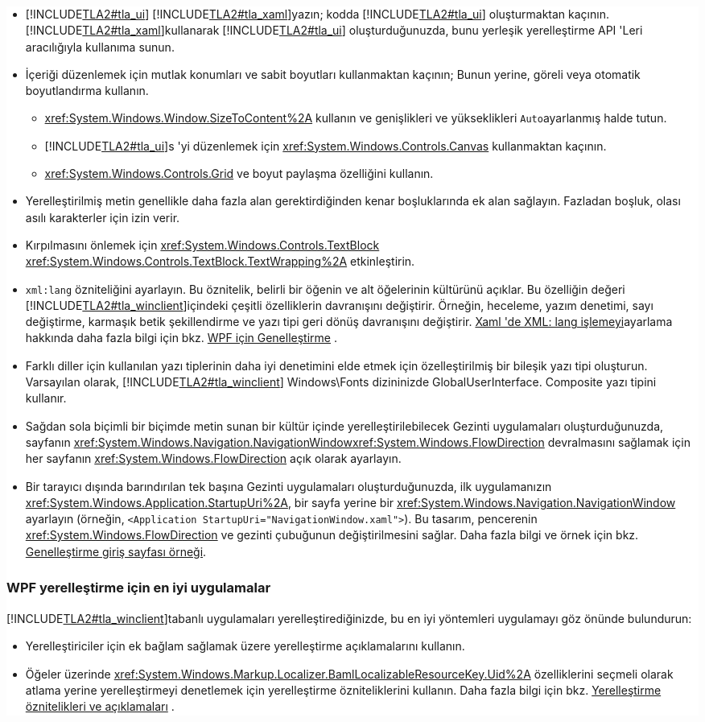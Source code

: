 - [!INCLUDE[TLA2#tla_ui](../../../../includes/tla2sharptla-ui-md.md)] [!INCLUDE[TLA2#tla_xaml](../../../../includes/tla2sharptla-xaml-md.md)]yazın; kodda [!INCLUDE[TLA2#tla_ui](../../../../includes/tla2sharptla-ui-md.md)] oluşturmaktan kaçının. [!INCLUDE[TLA2#tla_xaml](../../../../includes/tla2sharptla-xaml-md.md)]kullanarak [!INCLUDE[TLA2#tla_ui](../../../../includes/tla2sharptla-ui-md.md)] oluşturduğunuzda, bunu yerleşik yerelleştirme API 'Leri aracılığıyla kullanıma sunun.

- İçeriği düzenlemek için mutlak konumları ve sabit boyutları kullanmaktan kaçının; Bunun yerine, göreli veya otomatik boyutlandırma kullanın.

  - <xref:System.Windows.Window.SizeToContent%2A> kullanın ve genişlikleri ve yükseklikleri `Auto`ayarlanmış halde tutun.

  - [!INCLUDE[TLA2#tla_ui](../../../../includes/tla2sharptla-ui-md.md)]s 'yi düzenlemek için <xref:System.Windows.Controls.Canvas> kullanmaktan kaçının.

  - <xref:System.Windows.Controls.Grid> ve boyut paylaşma özelliğini kullanın.

- Yerelleştirilmiş metin genellikle daha fazla alan gerektirdiğinden kenar boşluklarında ek alan sağlayın. Fazladan boşluk, olası asılı karakterler için izin verir.

- Kırpılmasını önlemek için <xref:System.Windows.Controls.TextBlock> <xref:System.Windows.Controls.TextBlock.TextWrapping%2A> etkinleştirin.

- `xml:lang` özniteliğini ayarlayın. Bu öznitelik, belirli bir öğenin ve alt öğelerinin kültürünü açıklar. Bu özelliğin değeri [!INCLUDE[TLA2#tla_winclient](../../../../includes/tla2sharptla-winclient-md.md)]içindeki çeşitli özelliklerin davranışını değiştirir. Örneğin, heceleme, yazım denetimi, sayı değiştirme, karmaşık betik şekillendirme ve yazı tipi geri dönüş davranışını değiştirir. [Xaml 'de XML: lang işlemeyi](../../../desktop-wpf/xaml-services/xml-language-handling.md)ayarlama hakkında daha fazla bilgi için bkz. [WPF için Genelleştirme](globalization-for-wpf.md) .

- Farklı diller için kullanılan yazı tiplerinin daha iyi denetimini elde etmek için özelleştirilmiş bir bileşik yazı tipi oluşturun. Varsayılan olarak, [!INCLUDE[TLA2#tla_winclient](../../../../includes/tla2sharptla-winclient-md.md)] Windows\Fonts dizininizde GlobalUserInterface. Composite yazı tipini kullanır.

- Sağdan sola biçimli bir biçimde metin sunan bir kültür içinde yerelleştirilebilecek Gezinti uygulamaları oluşturduğunuzda, sayfanın <xref:System.Windows.Navigation.NavigationWindow><xref:System.Windows.FlowDirection> devralmasını sağlamak için her sayfanın <xref:System.Windows.FlowDirection> açık olarak ayarlayın.

- Bir tarayıcı dışında barındırılan tek başına Gezinti uygulamaları oluşturduğunuzda, ilk uygulamanızın <xref:System.Windows.Application.StartupUri%2A>, bir sayfa yerine bir <xref:System.Windows.Navigation.NavigationWindow> ayarlayın (örneğin, `<Application StartupUri="NavigationWindow.xaml">`). Bu tasarım, pencerenin <xref:System.Windows.FlowDirection> ve gezinti çubuğunun değiştirilmesini sağlar. Daha fazla bilgi ve örnek için bkz. [Genelleştirme giriş sayfası örneği](https://github.com/microsoft/WPF-Samples/tree/master/Globalization%20and%20Localization/GlobalizationHomepage).

### <a name="best-practices-for-wpf-localization"></a>WPF yerelleştirme için en iyi uygulamalar

[!INCLUDE[TLA2#tla_winclient](../../../../includes/tla2sharptla-winclient-md.md)]tabanlı uygulamaları yerelleştirediğinizde, bu en iyi yöntemleri uygulamayı göz önünde bulundurun:

- Yerelleştiriciler için ek bağlam sağlamak üzere yerelleştirme açıklamalarını kullanın.

- Öğeler üzerinde <xref:System.Windows.Markup.Localizer.BamlLocalizableResourceKey.Uid%2A> özelliklerini seçmeli olarak atlama yerine yerelleştirmeyi denetlemek için yerelleştirme özniteliklerini kullanın. Daha fazla bilgi için bkz. [Yerelleştirme öznitelikleri ve açıklamaları](localization-attributes-and-comments.md) .
